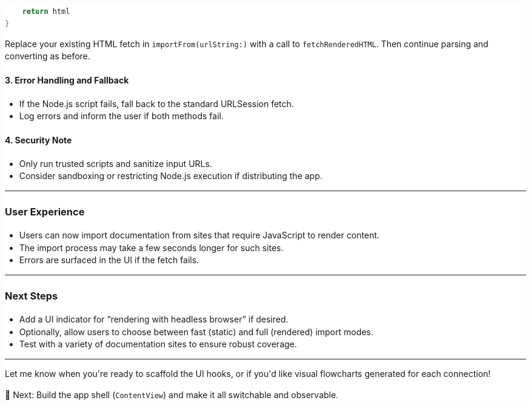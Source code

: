 ```swift
    return html
}
```

Replace your existing HTML fetch in `importFrom(urlString:)` with a call to `fetchRenderedHTML`. Then continue parsing and converting as before.

#### 3. Error Handling and Fallback
- If the Node.js script fails, fall back to the standard URLSession fetch.
- Log errors and inform the user if both methods fail.

#### 4. Security Note
- Only run trusted scripts and sanitize input URLs.
- Consider sandboxing or restricting Node.js execution if distributing the app.

---

### User Experience
- Users can now import documentation from sites that require JavaScript to render content.
- The import process may take a few seconds longer for such sites.
- Errors are surfaced in the UI if the fetch fails.

---

### Next Steps
- Add a UI indicator for “rendering with headless browser” if desired.
- Optionally, allow users to choose between fast (static) and full (rendered) import modes.
- Test with a variety of documentation sites to ensure robust coverage.

---

Let me know when you're ready to scaffold the UI hooks, or if you'd like visual flowcharts generated for each connection!

🔁 Next: Build the app shell (`ContentView`) and make it all switchable and observable.
